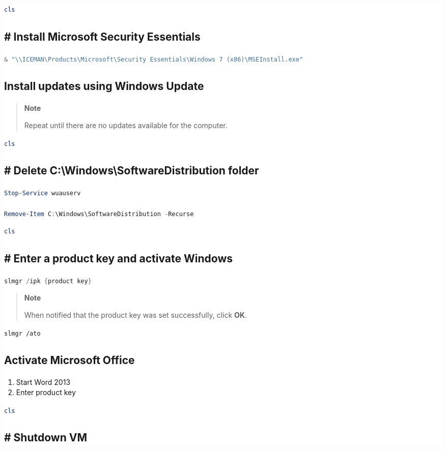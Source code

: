 ```PowerShell
cls
```

## # Install Microsoft Security Essentials

```PowerShell
& "\\ICEMAN\Products\Microsoft\Security Essentials\Windows 7 (x86)\MSEInstall.exe"
```

## Install updates using Windows Update

> **Note**
>
> Repeat until there are no updates available for the computer.

```PowerShell
cls
```

## # Delete C:\\Windows\\SoftwareDistribution folder

```PowerShell
Stop-Service wuauserv

Remove-Item C:\Windows\SoftwareDistribution -Recurse
```

```PowerShell
cls
```

## # Enter a product key and activate Windows

```PowerShell
slmgr /ipk {product key}
```

> **Note**
>
> When notified that the product key was set successfully, click **OK**.

```Console
slmgr /ato
```

## Activate Microsoft Office

1. Start Word 2013
2. Enter product key

```PowerShell
cls
```

## # Shutdown VM
